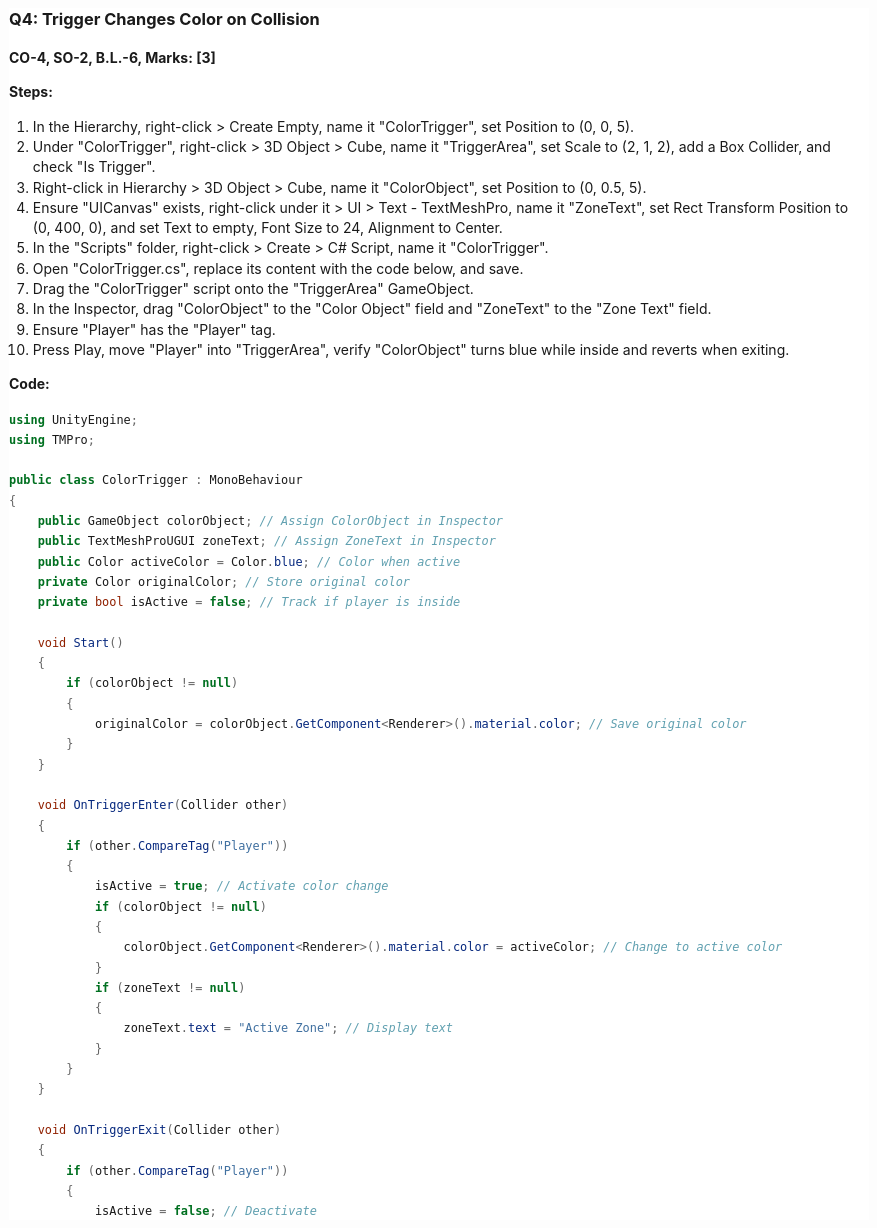 ### Q4: Trigger Changes Color on Collision
**CO-4, SO-2, B.L.-6, Marks: [3]**

**Steps:**
1. In the Hierarchy, right-click > Create Empty, name it "ColorTrigger", set Position to (0, 0, 5).
2. Under "ColorTrigger", right-click > 3D Object > Cube, name it "TriggerArea", set Scale to (2, 1, 2), add a Box Collider, and check "Is Trigger".
3. Right-click in Hierarchy > 3D Object > Cube, name it "ColorObject", set Position to (0, 0.5, 5).
4. Ensure "UICanvas" exists, right-click under it > UI > Text - TextMeshPro, name it "ZoneText", set Rect Transform Position to (0, 400, 0), and set Text to empty, Font Size to 24, Alignment to Center.
5. In the "Scripts" folder, right-click > Create > C# Script, name it "ColorTrigger".
6. Open "ColorTrigger.cs", replace its content with the code below, and save.
7. Drag the "ColorTrigger" script onto the "TriggerArea" GameObject.
8. In the Inspector, drag "ColorObject" to the "Color Object" field and "ZoneText" to the "Zone Text" field.
9. Ensure "Player" has the "Player" tag.
10. Press Play, move "Player" into "TriggerArea", verify "ColorObject" turns blue while inside and reverts when exiting.

**Code:**
```csharp
using UnityEngine;
using TMPro;

public class ColorTrigger : MonoBehaviour
{
    public GameObject colorObject; // Assign ColorObject in Inspector
    public TextMeshProUGUI zoneText; // Assign ZoneText in Inspector
    public Color activeColor = Color.blue; // Color when active
    private Color originalColor; // Store original color
    private bool isActive = false; // Track if player is inside

    void Start()
    {
        if (colorObject != null)
        {
            originalColor = colorObject.GetComponent<Renderer>().material.color; // Save original color
        }
    }

    void OnTriggerEnter(Collider other)
    {
        if (other.CompareTag("Player"))
        {
            isActive = true; // Activate color change
            if (colorObject != null)
            {
                colorObject.GetComponent<Renderer>().material.color = activeColor; // Change to active color
            }
            if (zoneText != null)
            {
                zoneText.text = "Active Zone"; // Display text
            }
        }
    }

    void OnTriggerExit(Collider other)
    {
        if (other.CompareTag("Player"))
        {
            isActive = false; // Deactivate
```